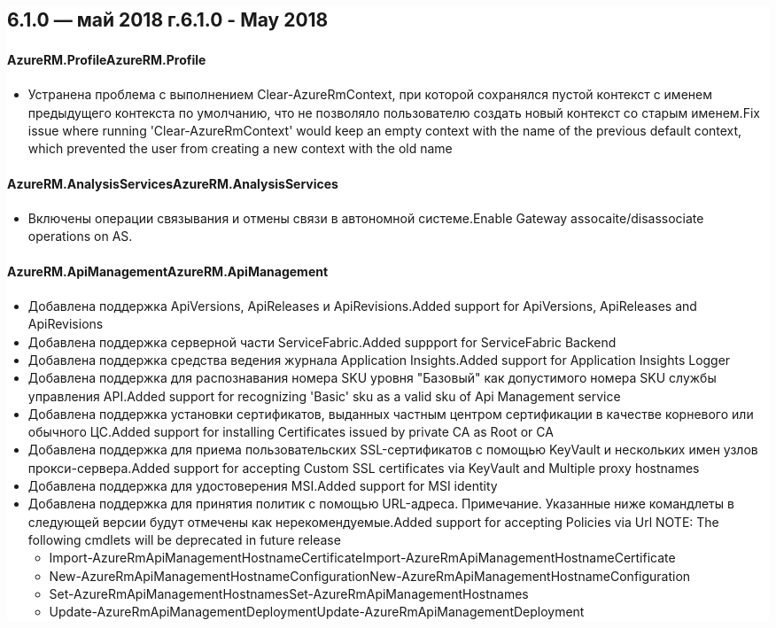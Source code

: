 ## <a name="610---may-2018"></a><span data-ttu-id="6b1f7-309">6.1.0 — май 2018 г.</span><span class="sxs-lookup"><span data-stu-id="6b1f7-309">6.1.0 - May 2018</span></span>
#### <a name="azurermprofile"></a><span data-ttu-id="6b1f7-310">AzureRM.Profile</span><span class="sxs-lookup"><span data-stu-id="6b1f7-310">AzureRM.Profile</span></span>
* <span data-ttu-id="6b1f7-311">Устранена проблема с выполнением Clear-AzureRmContext, при которой сохранялся пустой контекст с именем предыдущего контекста по умолчанию, что не позволяло пользователю создать новый контекст со старым именем.</span><span class="sxs-lookup"><span data-stu-id="6b1f7-311">Fix issue where running 'Clear-AzureRmContext' would keep an empty context with the name of the previous default context, which prevented the user from creating a new context with the old name</span></span>

#### <a name="azurermanalysisservices"></a><span data-ttu-id="6b1f7-312">AzureRM.AnalysisServices</span><span class="sxs-lookup"><span data-stu-id="6b1f7-312">AzureRM.AnalysisServices</span></span>
* <span data-ttu-id="6b1f7-313">Включены операции связывания и отмены связи в автономной системе.</span><span class="sxs-lookup"><span data-stu-id="6b1f7-313">Enable Gateway assocaite/disassociate operations on AS.</span></span>

#### <a name="azurermapimanagement"></a><span data-ttu-id="6b1f7-314">AzureRM.ApiManagement</span><span class="sxs-lookup"><span data-stu-id="6b1f7-314">AzureRM.ApiManagement</span></span>
* <span data-ttu-id="6b1f7-315">Добавлена поддержка ApiVersions, ApiReleases и ApiRevisions.</span><span class="sxs-lookup"><span data-stu-id="6b1f7-315">Added support for ApiVersions, ApiReleases and ApiRevisions</span></span>
* <span data-ttu-id="6b1f7-316">Добавлена поддержка серверной части ServiceFabric.</span><span class="sxs-lookup"><span data-stu-id="6b1f7-316">Added suppport for ServiceFabric Backend</span></span>
* <span data-ttu-id="6b1f7-317">Добавлена поддержка средства ведения журнала Application Insights.</span><span class="sxs-lookup"><span data-stu-id="6b1f7-317">Added support for Application Insights Logger</span></span>
* <span data-ttu-id="6b1f7-318">Добавлена поддержка для распознавания номера SKU уровня "Базовый" как допустимого номера SKU службы управления API.</span><span class="sxs-lookup"><span data-stu-id="6b1f7-318">Added support for recognizing 'Basic' sku as a valid sku of Api Management service</span></span>
* <span data-ttu-id="6b1f7-319">Добавлена поддержка установки сертификатов, выданных частным центром сертификации в качестве корневого или обычного ЦС.</span><span class="sxs-lookup"><span data-stu-id="6b1f7-319">Added support for installing Certificates issued by private CA as Root or CA</span></span>
* <span data-ttu-id="6b1f7-320">Добавлена поддержка для приема пользовательских SSL-сертификатов с помощью KeyVault и нескольких имен узлов прокси-сервера.</span><span class="sxs-lookup"><span data-stu-id="6b1f7-320">Added support for accepting Custom SSL certificates via KeyVault and Multiple proxy hostnames</span></span>
* <span data-ttu-id="6b1f7-321">Добавлена поддержка для удостоверения MSI.</span><span class="sxs-lookup"><span data-stu-id="6b1f7-321">Added support for MSI identity</span></span>
* <span data-ttu-id="6b1f7-322">Добавлена поддержка для принятия политик с помощью URL-адреса. Примечание. Указанные ниже командлеты в следующей версии будут отмечены как нерекомендуемые.</span><span class="sxs-lookup"><span data-stu-id="6b1f7-322">Added support for accepting Policies via Url NOTE: The following cmdlets will be deprecated in future release</span></span>
   - <span data-ttu-id="6b1f7-323">Import-AzureRmApiManagementHostnameCertificate</span><span class="sxs-lookup"><span data-stu-id="6b1f7-323">Import-AzureRmApiManagementHostnameCertificate</span></span>
   - <span data-ttu-id="6b1f7-324">New-AzureRmApiManagementHostnameConfiguration</span><span class="sxs-lookup"><span data-stu-id="6b1f7-324">New-AzureRmApiManagementHostnameConfiguration</span></span>
   - <span data-ttu-id="6b1f7-325">Set-AzureRmApiManagementHostnames</span><span class="sxs-lookup"><span data-stu-id="6b1f7-325">Set-AzureRmApiManagementHostnames</span></span>
   - <span data-ttu-id="6b1f7-326">Update-AzureRmApiManagementDeployment</span><span class="sxs-lookup"><span data-stu-id="6b1f7-326">Update-AzureRmApiManagementDeployment</span></span>
